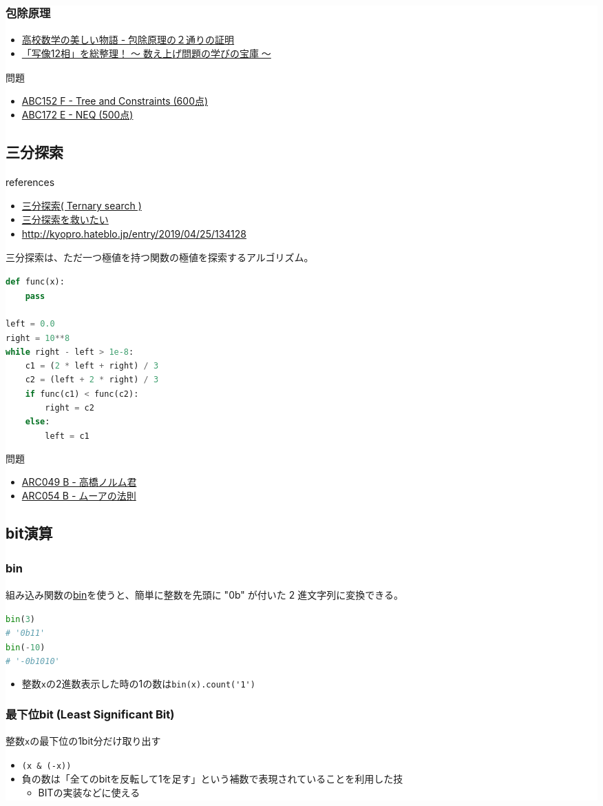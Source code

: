 

### 包除原理
* [高校数学の美しい物語 - 包除原理の２通りの証明]( https://mathtrain.jp/hojo )
* [「写像12相」を総整理！ 〜 数え上げ問題の学びの宝庫 〜]( https://qiita.com/drken/items/f2ea4b58b0d21621bd51 )

問題
* [ABC152 F - Tree and Constraints (600点)]( https://atcoder.jp/contests/abc152/tasks/abc152_f )
* [ABC172 E - NEQ (500点)]( https://atcoder.jp/contests/abc172/tasks/abc172_e )



## 三分探索
references
* [三分探索( Ternary search )]( https://en.wikipedia.org/wiki/Ternary_search )
* [三分探索を救いたい]( https://qiita.com/ganariya/items/1553ff2bf8d6d7789127 )
* http://kyopro.hateblo.jp/entry/2019/04/25/134128

三分探索は、ただ一つ極値を持つ関数の極値を探索するアルゴリズム。

```python
def func(x):
    pass

left = 0.0
right = 10**8
while right - left > 1e-8:
    c1 = (2 * left + right) / 3
    c2 = (left + 2 * right) / 3
    if func(c1) < func(c2):
        right = c2
    else:
        left = c1
```

問題
* [ARC049 B - 高橋ノルム君]( https://atcoder.jp/contests/arc049/tasks/arc049_b )
* [ARC054 B - ムーアの法則]( https://atcoder.jp/contests/arc054/tasks/arc054_b )


## bit演算
### bin
組み込み関数の[bin]( https://docs.python.org/ja/3/library/functions.html#bin )を使うと、簡単に整数を先頭に "0b" が付いた 2 進文字列に変換できる。
```python
bin(3)
# '0b11'
bin(-10)
# '-0b1010'
```

* 整数`x`の2進数表示した時の1の数は`bin(x).count('1')`


### 最下位bit (Least Significant Bit)
整数`x`の最下位の1bit分だけ取り出す
* `(x & (-x))`
* 負の数は「全てのbitを反転して1を足す」という補数で表現されていることを利用した技
    * BITの実装などに使える
